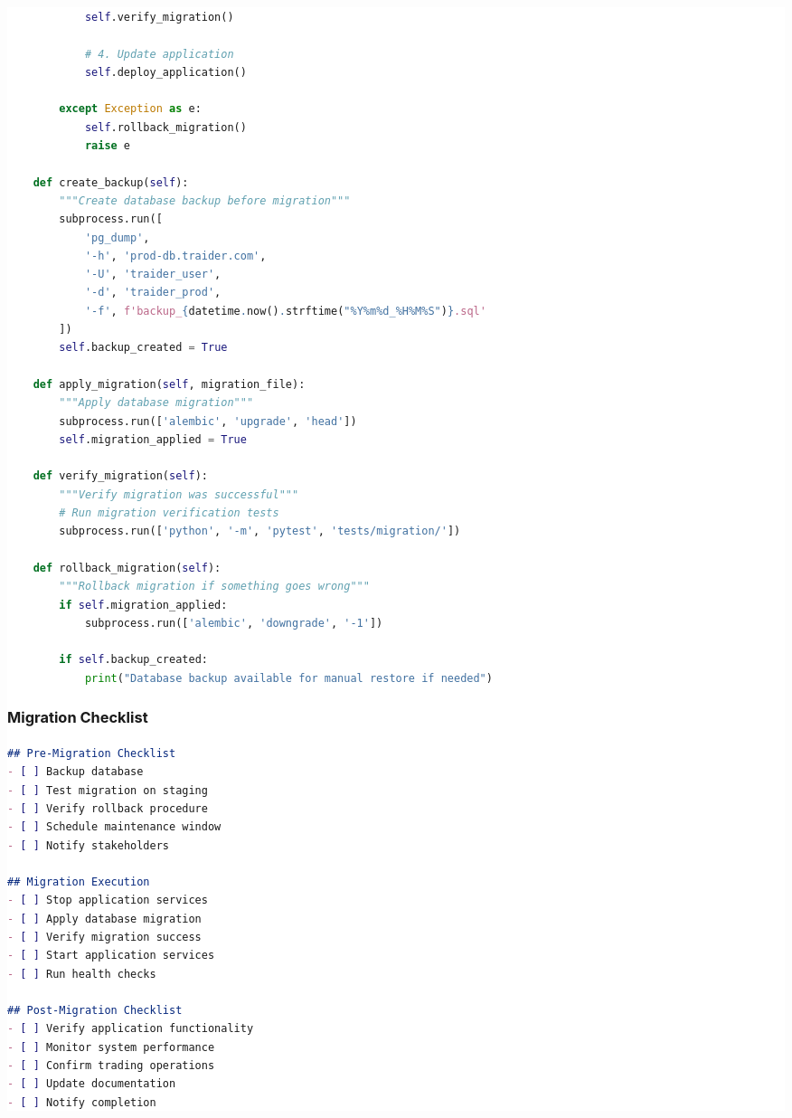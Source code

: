 ```python
            self.verify_migration()
            
            # 4. Update application
            self.deploy_application()
            
        except Exception as e:
            self.rollback_migration()
            raise e
    
    def create_backup(self):
        """Create database backup before migration"""
        subprocess.run([
            'pg_dump', 
            '-h', 'prod-db.traider.com',
            '-U', 'traider_user',
            '-d', 'traider_prod',
            '-f', f'backup_{datetime.now().strftime("%Y%m%d_%H%M%S")}.sql'
        ])
        self.backup_created = True
    
    def apply_migration(self, migration_file):
        """Apply database migration"""
        subprocess.run(['alembic', 'upgrade', 'head'])
        self.migration_applied = True
    
    def verify_migration(self):
        """Verify migration was successful"""
        # Run migration verification tests
        subprocess.run(['python', '-m', 'pytest', 'tests/migration/'])
    
    def rollback_migration(self):
        """Rollback migration if something goes wrong"""
        if self.migration_applied:
            subprocess.run(['alembic', 'downgrade', '-1'])
        
        if self.backup_created:
            print("Database backup available for manual restore if needed")
```

### Migration Checklist
```markdown
## Pre-Migration Checklist
- [ ] Backup database
- [ ] Test migration on staging
- [ ] Verify rollback procedure
- [ ] Schedule maintenance window
- [ ] Notify stakeholders

## Migration Execution
- [ ] Stop application services
- [ ] Apply database migration
- [ ] Verify migration success
- [ ] Start application services
- [ ] Run health checks

## Post-Migration Checklist
- [ ] Verify application functionality
- [ ] Monitor system performance
- [ ] Confirm trading operations
- [ ] Update documentation
- [ ] Notify completion
```
